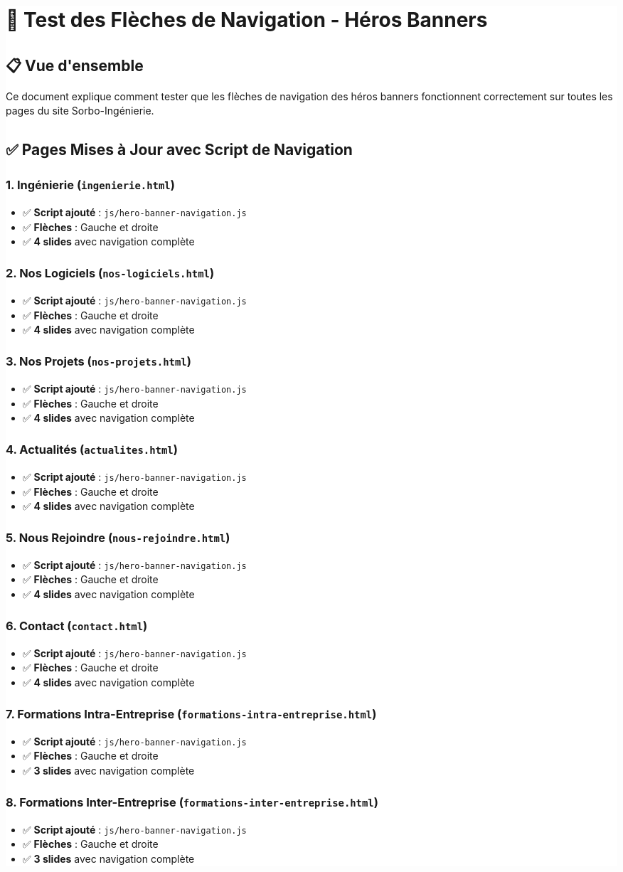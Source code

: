 # 🧪 Test des Flèches de Navigation - Héros Banners

## 📋 **Vue d'ensemble**

Ce document explique comment tester que les flèches de navigation des héros banners fonctionnent correctement sur toutes les pages du site Sorbo-Ingénierie.

## ✅ **Pages Mises à Jour avec Script de Navigation**

### **1. Ingénierie** (`ingenierie.html`)
- ✅ **Script ajouté** : `js/hero-banner-navigation.js`
- ✅ **Flèches** : Gauche et droite
- ✅ **4 slides** avec navigation complète

### **2. Nos Logiciels** (`nos-logiciels.html`)
- ✅ **Script ajouté** : `js/hero-banner-navigation.js`
- ✅ **Flèches** : Gauche et droite
- ✅ **4 slides** avec navigation complète

### **3. Nos Projets** (`nos-projets.html`)
- ✅ **Script ajouté** : `js/hero-banner-navigation.js`
- ✅ **Flèches** : Gauche et droite
- ✅ **4 slides** avec navigation complète

### **4. Actualités** (`actualites.html`)
- ✅ **Script ajouté** : `js/hero-banner-navigation.js`
- ✅ **Flèches** : Gauche et droite
- ✅ **4 slides** avec navigation complète

### **5. Nous Rejoindre** (`nous-rejoindre.html`)
- ✅ **Script ajouté** : `js/hero-banner-navigation.js`
- ✅ **Flèches** : Gauche et droite
- ✅ **4 slides** avec navigation complète

### **6. Contact** (`contact.html`)
- ✅ **Script ajouté** : `js/hero-banner-navigation.js`
- ✅ **Flèches** : Gauche et droite
- ✅ **4 slides** avec navigation complète

### **7. Formations Intra-Entreprise** (`formations-intra-entreprise.html`)
- ✅ **Script ajouté** : `js/hero-banner-navigation.js`
- ✅ **Flèches** : Gauche et droite
- ✅ **3 slides** avec navigation complète

### **8. Formations Inter-Entreprise** (`formations-inter-entreprise.html`)
- ✅ **Script ajouté** : `js/hero-banner-navigation.js`
- ✅ **Flèches** : Gauche et droite
- ✅ **3 slides** avec navigation complète
